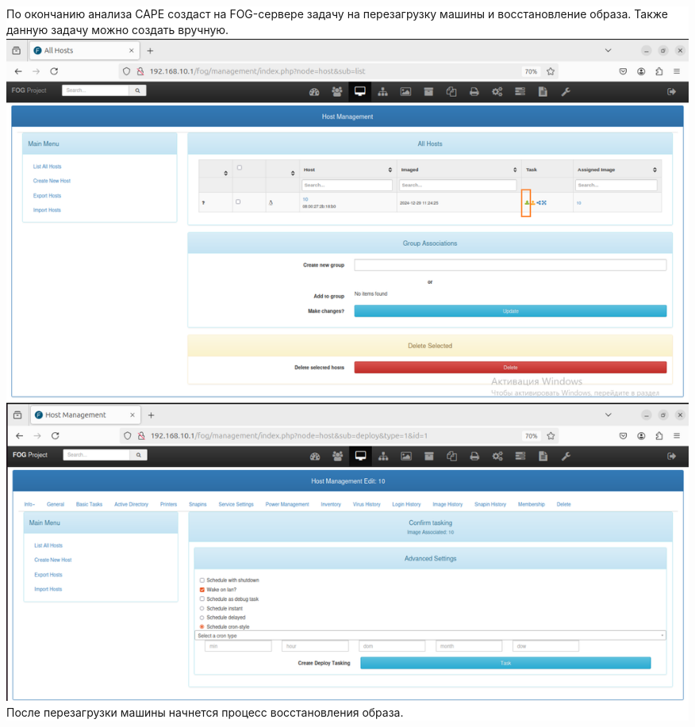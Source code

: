 По окончанию анализа CAPE создаст на FOG-сервере задачу на перезагрузку машины и восстановление образа. Также данную задачу можно создать вручную.
![](/images/capev2/Pasted%20image%2020241229142653.png)
![](/images/capev2/Pasted%20image%2020241229143128.png)
После перезагрузки машины начнется процесс восстановления образа.